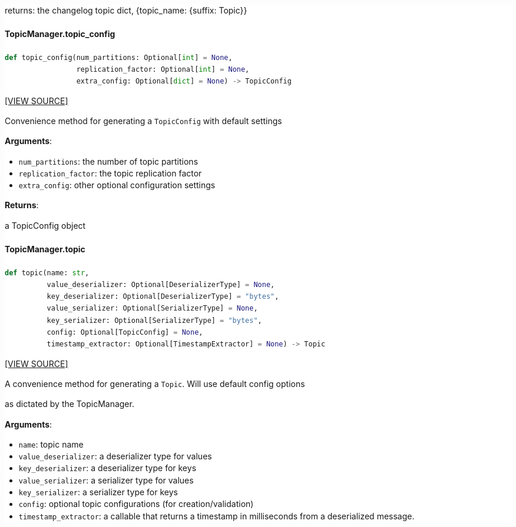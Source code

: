 returns: the changelog topic dict, {topic_name: {suffix: Topic}}

<a id="quixstreams.models.topics.manager.TopicManager.topic_config"></a>

#### TopicManager.topic\_config

```python
def topic_config(num_partitions: Optional[int] = None,
                 replication_factor: Optional[int] = None,
                 extra_config: Optional[dict] = None) -> TopicConfig
```

[[VIEW SOURCE]](https://github.com/quixio/quix-streams/blob/3205c6006d4bc4d8f131f49684d5f0c2287df3fc/quixstreams/models/topics/manager.py#L121)

Convenience method for generating a `TopicConfig` with default settings

**Arguments**:

- `num_partitions`: the number of topic partitions
- `replication_factor`: the topic replication factor
- `extra_config`: other optional configuration settings

**Returns**:

a TopicConfig object

<a id="quixstreams.models.topics.manager.TopicManager.topic"></a>

#### TopicManager.topic

```python
def topic(name: str,
          value_deserializer: Optional[DeserializerType] = None,
          key_deserializer: Optional[DeserializerType] = "bytes",
          value_serializer: Optional[SerializerType] = None,
          key_serializer: Optional[SerializerType] = "bytes",
          config: Optional[TopicConfig] = None,
          timestamp_extractor: Optional[TimestampExtractor] = None) -> Topic
```

[[VIEW SOURCE]](https://github.com/quixio/quix-streams/blob/3205c6006d4bc4d8f131f49684d5f0c2287df3fc/quixstreams/models/topics/manager.py#L142)

A convenience method for generating a `Topic`. Will use default config options

as dictated by the TopicManager.

**Arguments**:

- `name`: topic name
- `value_deserializer`: a deserializer type for values
- `key_deserializer`: a deserializer type for keys
- `value_serializer`: a serializer type for values
- `key_serializer`: a serializer type for keys
- `config`: optional topic configurations (for creation/validation)
- `timestamp_extractor`: a callable that returns a timestamp in
milliseconds from a deserialized message.
